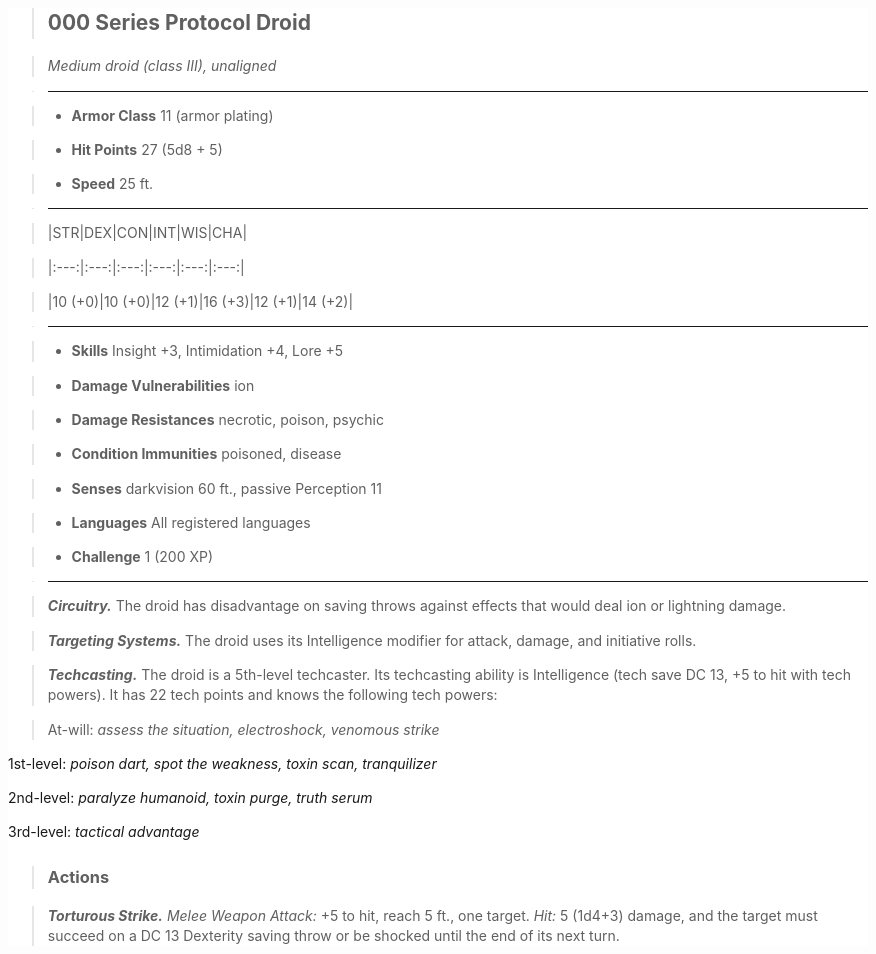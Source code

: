 > ## 000 Series Protocol Droid

>*Medium droid (class III), unaligned*

> ___

> - **Armor Class** 11 (armor plating)

> - **Hit Points** 27 (5d8 + 5)

> - **Speed** 25 ft.

>___

>|STR|DEX|CON|INT|WIS|CHA|

>|:---:|:---:|:---:|:---:|:---:|:---:|

>|10 (+0)|10 (+0)|12 (+1)|16 (+3)|12 (+1)|14 (+2)|

>___

> - **Skills** Insight +3, Intimidation +4, Lore +5

> - **Damage Vulnerabilities** ion

> - **Damage Resistances** necrotic, poison, psychic

> - **Condition Immunities** poisoned, disease

> - **Senses** darkvision 60 ft., passive Perception 11

> - **Languages** All registered languages

> - **Challenge** 1 (200 XP)

> ___

> ***Circuitry.*** The droid has disadvantage on saving throws against effects that would deal ion or lightning damage.

>

> ***Targeting Systems.*** The droid uses its Intelligence modifier for attack, damage, and initiative rolls.

>

> ***Techcasting.*** The droid is a 5th-level techcaster. Its techcasting ability is Intelligence (tech save DC 13, +5 to hit with tech powers). It has 22 tech points and knows the following tech powers: <br>

>

> At-will: *assess the situation, electroshock, venomous strike* <br>

1st-level: *poison dart, spot the weakness, toxin scan, tranquilizer* <br>

2nd-level: *paralyze humanoid, toxin purge, truth serum* <br>

3rd-level: *tactical advantage*

> ### Actions

> ***Torturous Strike.*** *Melee Weapon Attack:* +5 to hit, reach 5 ft., one target. *Hit:* 5 (1d4+3) damage, and the target must succeed on a DC 13 Dexterity saving throw or be shocked until the end of its next turn.
